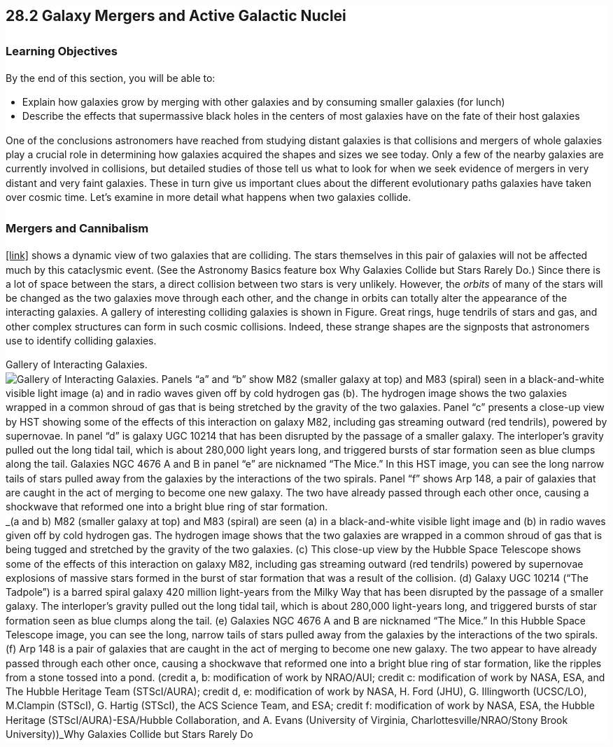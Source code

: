 ##  28.2 Galaxy Mergers and Active Galactic Nuclei 

### Learning Objectives

By the end of this section, you will be able to:

  - Explain how galaxies grow by merging with other galaxies and by consuming smaller galaxies (for lunch)
  - Describe the effects that supermassive black holes in the centers of most galaxies have on the fate of their host galaxies

One of the conclusions astronomers have reached from studying distant galaxies is that collisions and mergers of whole galaxies play a crucial role in determining how galaxies acquired the shapes and sizes we see today. Only a few of the nearby galaxies are currently involved in collisions, but detailed studies of those tell us what to look for when we seek evidence of mergers in very distant and very faint galaxies. These in turn give us important clues about the different evolutionary paths galaxies have taken over cosmic time. Let’s examine in more detail what happens when two galaxies collide.

### Mergers and Cannibalism

[[link]][1] shows a dynamic view of two galaxies that are colliding. The stars themselves in this pair of galaxies will not be affected much by this cataclysmic event. (See the Astronomy Basics feature box Why Galaxies Collide but Stars Rarely Do.) Since there is a lot of space between the stars, a direct collision between two stars is very unlikely. However, the _orbits_ of many of the stars will be changed as the two galaxies move through each other, and the change in orbits can totally alter the appearance of the interacting galaxies. A gallery of interesting colliding galaxies is shown in Figure. Great rings, huge tendrils of stars and gas, and other complex structures can form in such cosmic collisions. Indeed, these strange shapes are the signposts that astronomers use to identify colliding galaxies.

Gallery of Interacting Galaxies. ![Gallery of Interacting Galaxies. Panels “a” and “b” show M82 \(smaller galaxy at top\) and M83 \(spiral\) seen in a black-and-white visible light image \(a\) and in radio waves given off by cold hydrogen gas \(b\). The hydrogen image shows the two galaxies wrapped in a common shroud of gas that is being stretched by the gravity of the two galaxies. Panel “c” presents a close-up view by HST showing some of the effects of this interaction on galaxy M82, including gas streaming outward \(red tendrils\), powered by supernovae. In panel “d” is galaxy UGC 10214 that has been disrupted by the passage of a smaller galaxy. The interloper’s gravity pulled out the long tidal tail, which is about 280,000 light years long, and triggered bursts of star formation seen as blue clumps along the tail. Galaxies NGC 4676 A and B in panel “e” are nicknamed “The Mice.” In this HST image, you can see the long narrow tails of stars pulled away from the galaxies by the interactions of the two spirals. Panel “f” shows Arp 148, a pair of galaxies that are caught in the act of merging to become one new galaxy. The two have already passed through each other once, causing a shockwave that reformed one into a bright blue ring of star formation.][2] _(a and b) M82 (smaller galaxy at top) and M83 (spiral) are seen (a) in a black-and-white visible light image and (b) in radio waves given off by cold hydrogen gas. The hydrogen image shows that the two galaxies are wrapped in a common shroud of gas that is being tugged and stretched by the gravity of the two galaxies. (c) This close-up view by the Hubble Space Telescope shows some of the effects of this interaction on galaxy M82, including gas streaming outward (red tendrils) powered by supernovae explosions of massive stars formed in the burst of star formation that was a result of the collision. (d) Galaxy UGC 10214 (“The Tadpole”) is a barred spiral galaxy 420 million light-years from the Milky Way that has been disrupted by the passage of a smaller galaxy. The interloper’s gravity pulled out the long tidal tail, which is about 280,000 light-years long, and triggered bursts of star formation seen as blue clumps along the tail. (e) Galaxies NGC 4676 A and B are nicknamed “The Mice.” In this Hubble Space Telescope image, you can see the long, narrow tails of stars pulled away from the galaxies by the interactions of the two spirals. (f) Arp 148 is a pair of galaxies that are caught in the act of merging to become one new galaxy. The two appear to have already passed through each other once, causing a shockwave that reformed one into a bright blue ring of star formation, like the ripples from a stone tossed into a pond. (credit a, b: modification of work by NRAO/AUI; credit c: modification of work by NASA, ESA, and The Hubble Heritage Team (STScI/AURA); credit d, e: modification of work by NASA, H. Ford (JHU), G. Illingworth (UCSC/LO), M.Clampin (STScI), G. Hartig (STScI), the ACS Science Team, and ESA; credit f: modification of work by NASA, ESA, the Hubble Heritage (STScI/AURA)-ESA/Hubble Collaboration, and A. Evans (University of Virginia, Charlottesville/NRAO/Stony Brook University))_Why Galaxies Collide but Stars Rarely Do


   [1]: /contents/2e737be8-ea65-48c3-aa0a-9f35b4c6a966@14.4:d7f7bff9-fe26-4af6-bb4c-b2869541c71a@3#OSC_Astro_28_00_ColGalax
   [2]: https://cnx.org/resources/ea35faf4603157973505b02d225dd66aae177a3f/OSC_Astro_28_02_Interact.jpg
   [3]: /contents/2e737be8-ea65-48c3-aa0a-9f35b4c6a966@14.4:09cab279-1255-4465-b14a-ca893103f2e8@6
   [4]: https://cnx.org/resources/6c64ff6aad496025c358d89afa411d48be196d82/OSC_Astro_28_02_Simulation.jpg
   [5]: https://openstax.org/l/30whgalaxcoll
   [6]: https://openstax.org/l/30iphoneapp
   [7]: https://cnx.org/resources/fb03a2c007d9bf0dec9661341095a160f73ba1d5/OSC_Astro_28_02_Cannibal.jpg
   [8]: /contents/2e737be8-ea65-48c3-aa0a-9f35b4c6a966@14.4:1db87beb-ec02-4a18-8f7b-fe500224ba2d@4
   [9]: https://cnx.org/resources/1d8d259d6ad70c5b2ae53f6f399ed4992d998d5e/OSC_Astro_28_02_Quintet.jpg
   [10]: https://cnx.org/resources/95d1ad5767ef2a0d310fa3ef2dbf7e216b0f3bbd/OSC_Astro_28_02_ClusterPairs.jpg
   [11]: /contents/2e737be8-ea65-48c3-aa0a-9f35b4c6a966@14.4:c1576760-aaaf-4663-ac75-4b81891a0cf3@3
   [12]: /contents/2e737be8-ea65-48c3-aa0a-9f35b4c6a966@14.4:976cd1d5-fa37-4496-b3fa-c1bc770bdadd@3#OSC_Astro_27_01_Jet
   [13]: https://cnx.org/resources/1ca587a18a6856d620f76443652f44103272dfcc/OSC_Astro_28_02_M87jet.jpg